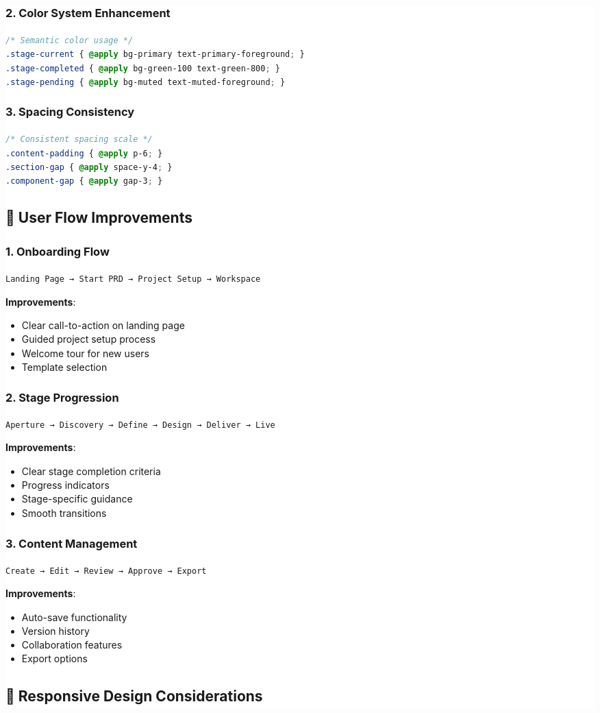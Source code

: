 ### **2. Color System Enhancement**
```css
/* Semantic color usage */
.stage-current { @apply bg-primary text-primary-foreground; }
.stage-completed { @apply bg-green-100 text-green-800; }
.stage-pending { @apply bg-muted text-muted-foreground; }
```

### **3. Spacing Consistency**
```css
/* Consistent spacing scale */
.content-padding { @apply p-6; }
.section-gap { @apply space-y-4; }
.component-gap { @apply gap-3; }
```

## 🔄 **User Flow Improvements**

### **1. Onboarding Flow**
```
Landing Page → Start PRD → Project Setup → Workspace
```

**Improvements**:
- Clear call-to-action on landing page
- Guided project setup process
- Welcome tour for new users
- Template selection

### **2. Stage Progression**
```
Aperture → Discovery → Define → Design → Deliver → Live
```

**Improvements**:
- Clear stage completion criteria
- Progress indicators
- Stage-specific guidance
- Smooth transitions

### **3. Content Management**
```
Create → Edit → Review → Approve → Export
```

**Improvements**:
- Auto-save functionality
- Version history
- Collaboration features
- Export options

## 📱 **Responsive Design Considerations**
